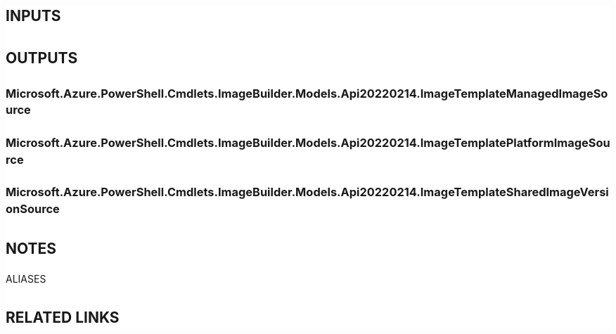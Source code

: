 ## INPUTS

## OUTPUTS

### Microsoft.Azure.PowerShell.Cmdlets.ImageBuilder.Models.Api20220214.ImageTemplateManagedImageSource

### Microsoft.Azure.PowerShell.Cmdlets.ImageBuilder.Models.Api20220214.ImageTemplatePlatformImageSource

### Microsoft.Azure.PowerShell.Cmdlets.ImageBuilder.Models.Api20220214.ImageTemplateSharedImageVersionSource

## NOTES

ALIASES

## RELATED LINKS


